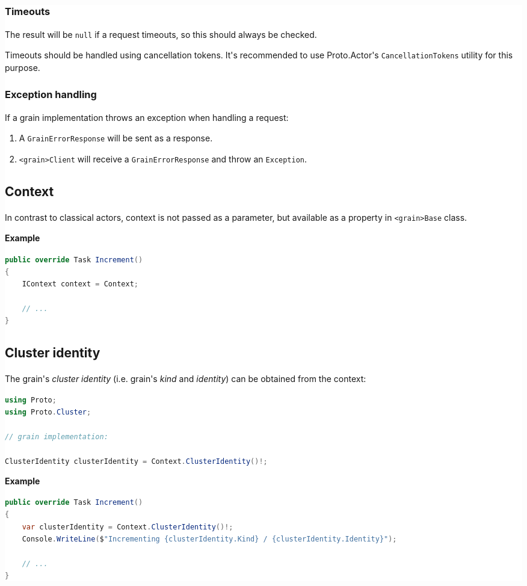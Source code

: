 ### Timeouts

The result will be `null` if a request timeouts, so this should always be checked.

Timeouts should be handled using cancellation tokens. It's recommended to use Proto.Actor's `CancellationTokens` utility for this purpose.


### Exception handling

If a grain implementation throws an exception when handling a request:

1. A `GrainErrorResponse` will be sent as a response.

1. `<grain>Client` will receive a `GrainErrorResponse` and throw an `Exception`.


## Context

In contrast to classical actors, context is not passed as a parameter, but available as a property in `<grain>Base` class.

**Example**

```csharp
public override Task Increment()
{
    IContext context = Context;
    
    // ...
}
```


## Cluster identity

The grain's _cluster identity_ (i.e. grain's _kind_ and _identity_) can be obtained from the context:

```csharp
using Proto;
using Proto.Cluster;

// grain implementation:

ClusterIdentity clusterIdentity = Context.ClusterIdentity()!;
```

**Example**

```csharp
public override Task Increment()
{
    var clusterIdentity = Context.ClusterIdentity()!;
    Console.WriteLine($"Incrementing {clusterIdentity.Kind} / {clusterIdentity.Identity}");

    // ...
}
```
